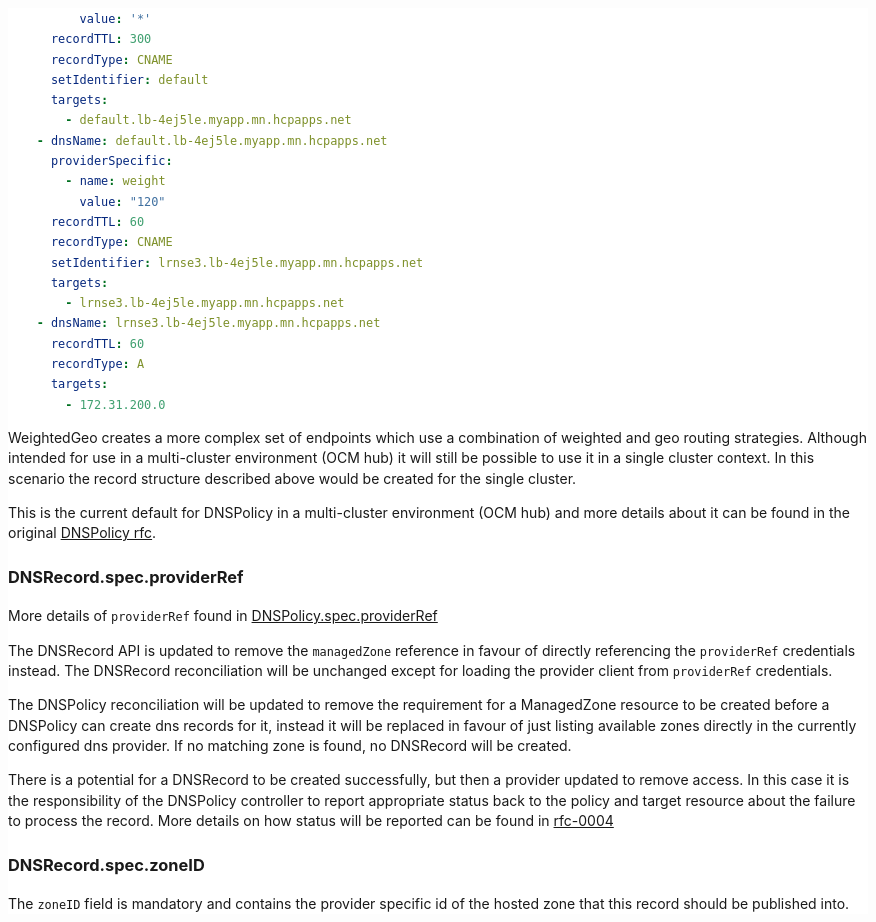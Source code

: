 ```yaml
          value: '*'
      recordTTL: 300
      recordType: CNAME
      setIdentifier: default
      targets:
        - default.lb-4ej5le.myapp.mn.hcpapps.net
    - dnsName: default.lb-4ej5le.myapp.mn.hcpapps.net
      providerSpecific:
        - name: weight
          value: "120"
      recordTTL: 60
      recordType: CNAME
      setIdentifier: lrnse3.lb-4ej5le.myapp.mn.hcpapps.net
      targets:
        - lrnse3.lb-4ej5le.myapp.mn.hcpapps.net
    - dnsName: lrnse3.lb-4ej5le.myapp.mn.hcpapps.net
      recordTTL: 60
      recordType: A
      targets:
        - 172.31.200.0
```

WeightedGeo creates a more complex set of endpoints which use a combination of weighted and geo routing strategies. Although intended for use in a multi-cluster environment  (OCM hub) it will still be possible to use it in a single cluster context. In this scenario the record structure described above would be created for the single cluster.

This is the current default for DNSPolicy in a multi-cluster environment (OCM hub) and more details about it can be found in the original [DNSPolicy rfc](https://github.com/Kuadrant/architecture/blob/main/rfcs/0003-dns-policy.md).

### DNSRecord.spec.providerRef

More details of `providerRef` found in [DNSPolicy.spec.providerRef](#dnspolicyspecproviderref)

The DNSRecord API is updated to remove the `managedZone` reference in favour of directly referencing the `providerRef` credentials instead. The DNSRecord reconciliation will be unchanged except for loading the provider client from `providerRef` credentials.

The DNSPolicy reconciliation will be updated to remove the requirement for a ManagedZone resource to be created before a DNSPolicy can create dns records for it, instead it will be replaced in favour of just listing available zones directly in the currently configured dns provider. If no matching zone is found, no DNSRecord will be created.

There is a potential for a DNSRecord to be created successfully, but then a provider updated to remove access. In this case it is the responsibility of the DNSPolicy controller to report appropriate status back to the policy and target resource about the failure to process the record. More details on how status will be reported can be found in [rfc-0004](https://github.com/Kuadrant/architecture/blob/main/rfcs//0004-rlp-status.md)

### DNSRecord.spec.zoneID

The `zoneID` field is mandatory and contains the provider specific id of the hosted zone that this record should be published into. 
